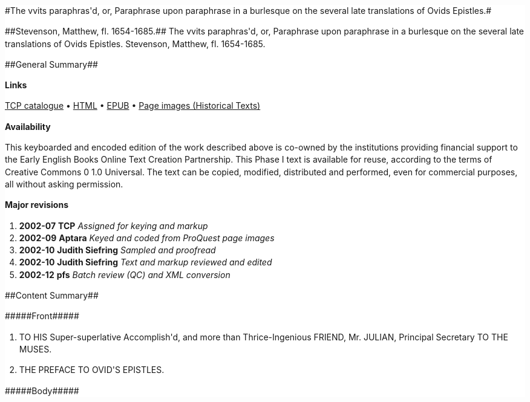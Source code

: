 #The vvits paraphras'd, or, Paraphrase upon paraphrase in a burlesque on the several late translations of Ovids Epistles.#

##Stevenson, Matthew, fl. 1654-1685.##
The vvits paraphras'd, or, Paraphrase upon paraphrase in a burlesque on the several late translations of Ovids Epistles.
Stevenson, Matthew, fl. 1654-1685.

##General Summary##

**Links**

[TCP catalogue](http://www.ota.ox.ac.uk/tcp/)  • 
[HTML](http://tei.it.ox.ac.uk/tcp/Texts-HTML/free/A61/A61492.html)  • 
[EPUB](http://tei.it.ox.ac.uk/tcp/Texts-EPUB/free/A61/A61492.epub) • 
[Page images (Historical Texts)](https://data.historicaltexts.jisc.ac.uk/view?pubId=eebo-12112293e&pageId=eebo-12112293e-54222-1)

**Availability**

This keyboarded and encoded edition of the
	       work described above is co-owned by the institutions
	       providing financial support to the Early English Books
	       Online Text Creation Partnership. This Phase I text is
	       available for reuse, according to the terms of Creative
	       Commons 0 1.0 Universal. The text can be copied,
	       modified, distributed and performed, even for
	       commercial purposes, all without asking permission.

**Major revisions**

1. __2002-07__ __TCP__ *Assigned for keying and markup*
1. __2002-09__ __Aptara__ *Keyed and coded from ProQuest page images*
1. __2002-10__ __Judith Siefring__ *Sampled and proofread*
1. __2002-10__ __Judith Siefring__ *Text and markup reviewed and edited*
1. __2002-12__ __pfs__ *Batch review (QC) and XML conversion*

##Content Summary##

#####Front#####

1. TO HIS
Super-superlative Accomplish'd,
and more than Thrice-Ingenious
FRIEND,
Mr. JULIAN,
Principal Secretary
TO THE
MUSES.

1. THE
PREFACE
TO
OVID'S EPISTLES.

#####Body#####
